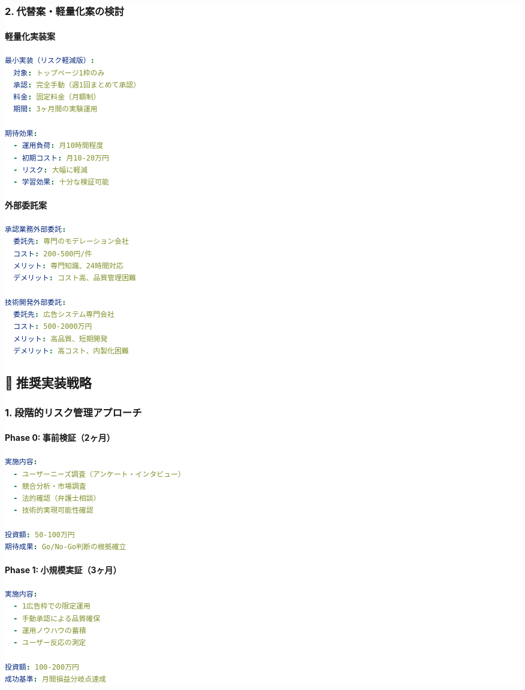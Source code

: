 ### 2. 代替案・軽量化案の検討

#### **軽量化実装案**
```yaml
最小実装（リスク軽減版）:
  対象: トップページ1枠のみ
  承認: 完全手動（週1回まとめて承認）
  料金: 固定料金（月額制）
  期間: 3ヶ月間の実験運用

期待効果:
  - 運用負荷: 月10時間程度
  - 初期コスト: 月10-20万円
  - リスク: 大幅に軽減
  - 学習効果: 十分な検証可能
```

#### **外部委託案**
```yaml
承認業務外部委託:
  委託先: 専門のモデレーション会社
  コスト: 200-500円/件
  メリット: 専門知識、24時間対応
  デメリット: コスト高、品質管理困難

技術開発外部委託:
  委託先: 広告システム専門会社
  コスト: 500-2000万円
  メリット: 高品質、短期開発
  デメリット: 高コスト、内製化困難
```

## 🎯 推奨実装戦略

### 1. 段階的リスク管理アプローチ

#### **Phase 0: 事前検証（2ヶ月）**
```yaml
実施内容:
  - ユーザーニーズ調査（アンケート・インタビュー）
  - 競合分析・市場調査
  - 法的確認（弁護士相談）
  - 技術的実現可能性確認

投資額: 50-100万円
期待成果: Go/No-Go判断の根拠確立
```

#### **Phase 1: 小規模実証（3ヶ月）**
```yaml
実施内容:
  - 1広告枠での限定運用
  - 手動承認による品質確保
  - 運用ノウハウの蓄積
  - ユーザー反応の測定

投資額: 100-200万円
成功基準: 月間損益分岐点達成
```
